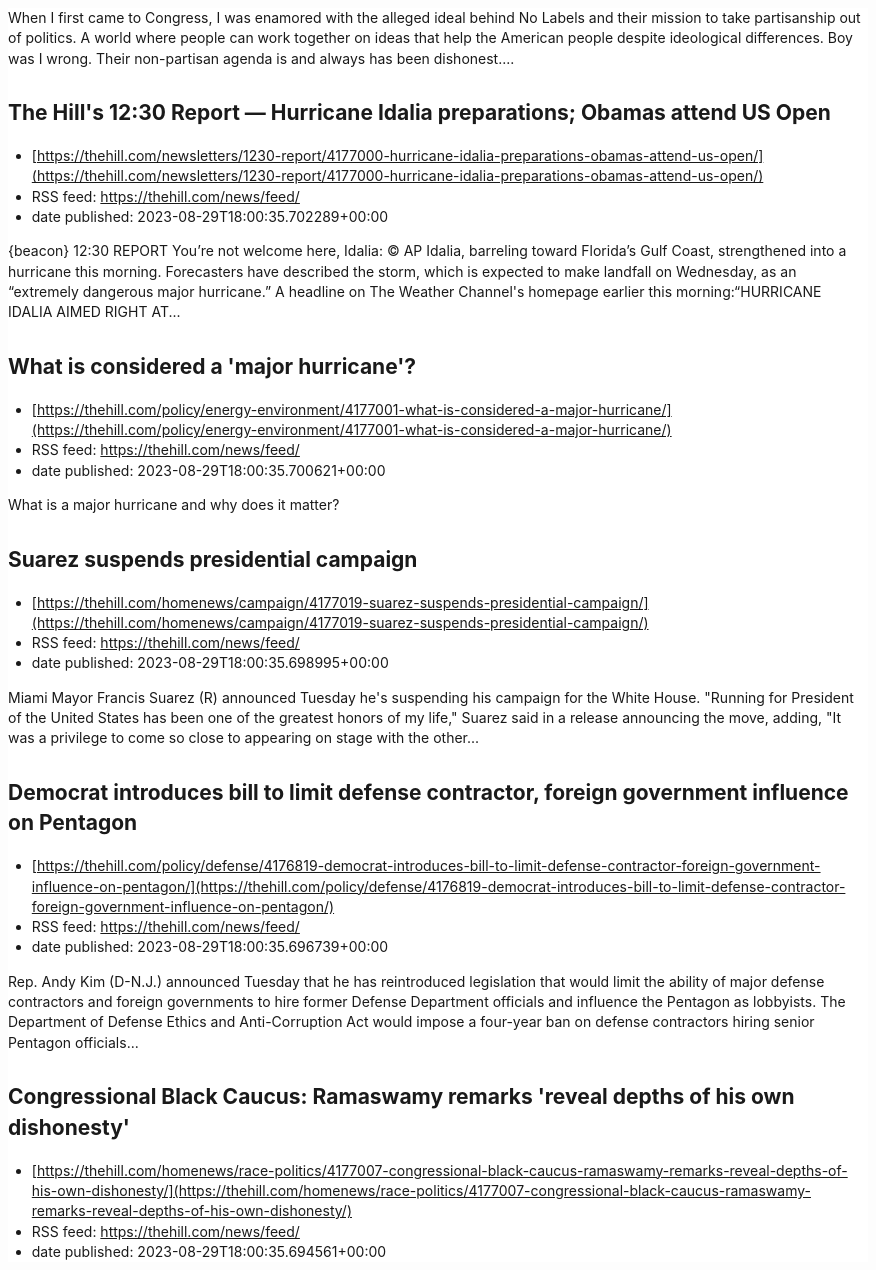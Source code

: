 When I first came to Congress, I was enamored with the alleged ideal behind No Labels and their mission to take partisanship out of politics. A world where people can work together on ideas that help the American people despite ideological differences.  Boy was I wrong.  Their non-partisan agenda is and always has been dishonest....

## The Hill's 12:30 Report — Hurricane Idalia preparations; Obamas attend US Open
 - [https://thehill.com/newsletters/1230-report/4177000-hurricane-idalia-preparations-obamas-attend-us-open/](https://thehill.com/newsletters/1230-report/4177000-hurricane-idalia-preparations-obamas-attend-us-open/)
 - RSS feed: https://thehill.com/news/feed/
 - date published: 2023-08-29T18:00:35.702289+00:00

{beacon} 12:30 REPORT You’re not welcome here, Idalia:  ©  AP Idalia, barreling toward Florida’s Gulf Coast, strengthened into a hurricane this morning. Forecasters have described the storm, which is expected to make landfall on Wednesday, as an “extremely dangerous major hurricane.”     A headline on The Weather Channel's homepage earlier this morning:“HURRICANE IDALIA AIMED RIGHT AT...

## What is considered a 'major hurricane'?
 - [https://thehill.com/policy/energy-environment/4177001-what-is-considered-a-major-hurricane/](https://thehill.com/policy/energy-environment/4177001-what-is-considered-a-major-hurricane/)
 - RSS feed: https://thehill.com/news/feed/
 - date published: 2023-08-29T18:00:35.700621+00:00

What is a major hurricane and why does it matter?

## Suarez suspends presidential campaign
 - [https://thehill.com/homenews/campaign/4177019-suarez-suspends-presidential-campaign/](https://thehill.com/homenews/campaign/4177019-suarez-suspends-presidential-campaign/)
 - RSS feed: https://thehill.com/news/feed/
 - date published: 2023-08-29T18:00:35.698995+00:00

Miami Mayor Francis Suarez (R) announced Tuesday he's suspending his campaign for the White House. "Running for President of the United States has been one of the greatest honors of my life," Suarez said in a release announcing the move, adding, "It was a privilege to come so close to appearing on stage with the other...

## Democrat introduces bill to limit defense contractor, foreign government influence on Pentagon
 - [https://thehill.com/policy/defense/4176819-democrat-introduces-bill-to-limit-defense-contractor-foreign-government-influence-on-pentagon/](https://thehill.com/policy/defense/4176819-democrat-introduces-bill-to-limit-defense-contractor-foreign-government-influence-on-pentagon/)
 - RSS feed: https://thehill.com/news/feed/
 - date published: 2023-08-29T18:00:35.696739+00:00

Rep. Andy Kim (D-N.J.) announced Tuesday that he has reintroduced legislation that would limit the ability of major defense contractors and foreign governments to hire former Defense Department officials and influence the Pentagon as lobbyists. The Department of Defense Ethics and Anti-Corruption Act would impose a four-year ban on defense contractors hiring senior Pentagon officials...

## Congressional Black Caucus: Ramaswamy remarks 'reveal depths of his own dishonesty'
 - [https://thehill.com/homenews/race-politics/4177007-congressional-black-caucus-ramaswamy-remarks-reveal-depths-of-his-own-dishonesty/](https://thehill.com/homenews/race-politics/4177007-congressional-black-caucus-ramaswamy-remarks-reveal-depths-of-his-own-dishonesty/)
 - RSS feed: https://thehill.com/news/feed/
 - date published: 2023-08-29T18:00:35.694561+00:00
